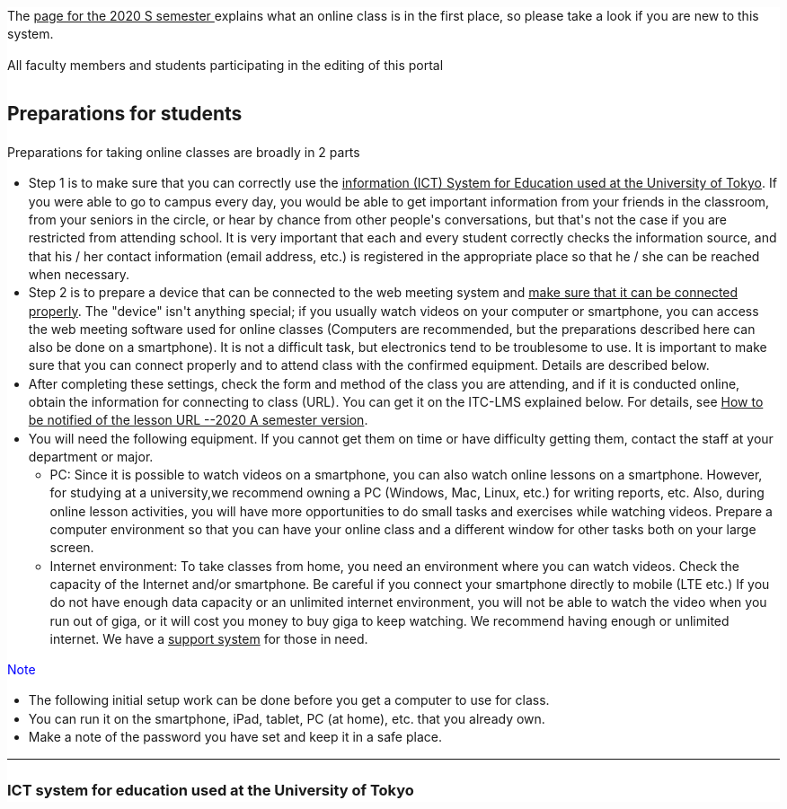 The [page for the 2020 S semester ](./)explains what an online class is in the first place, so please take a look if you are new to this system.

All faculty members and students participating in the editing of this portal

Preparations for students 
---------------------------

Preparations for taking online classes are broadly in 2 parts 

* Step 1 is to make sure that you can correctly use the [information (ICT) System for Education used at the University of Tokyo](#utokyo-edu-ict). If you were able to go to campus every day, you would be able to get important information from your friends in the classroom, from your seniors in the circle, or hear by chance from other people's conversations, but that's not the case if you are restricted from attending school. It is very important that each and every student correctly checks the information source, and that his / her contact information (email address, etc.) is registered in the appropriate place so that he / she can be reached when necessary. 
* Step 2 is to prepare a device that can be connected to the web meeting system and [make sure that it can be connected properly](#check-online-ready). The "device" isn't anything special; if you usually watch videos on your computer or smartphone, you can access the web meeting software used for online classes (Computers are recommended, but the preparations described here can also be done on a smartphone). It is not a difficult task, but electronics tend to be troublesome to use. It is important to make sure that you can connect properly and to attend class with the confirmed equipment. Details are described below.
* After completing these settings, check the form and method of the class you are attending, and if it is conducted online, obtain the information for connecting to class (URL). You can get it on the ITC-LMS explained below. For details, see <a href="https://utelecon.github.io/faculty_members/url_2020_a">How to be notified of the lesson URL --2020 A semester version</a>.
* You will need the following equipment. If you cannot get them on time or have difficulty getting them, contact the staff at your department or major.
  * PC: Since it is possible to watch videos on a smartphone, you can also watch online lessons on a smartphone. However, for studying at a university,we recommend owning a PC (Windows, Mac, Linux, etc.) for writing reports, etc. Also, during online lesson activities, you will have more opportunities to do small tasks and exercises while watching videos. Prepare a computer environment so that you can have your online class and a different window for other tasks both on your large screen.
  * Internet environment: To take classes from home, you need an environment where you can watch videos. Check the capacity of the Internet and/or smartphone. Be careful if you connect your smartphone directly to mobile (LTE etc.) If you do not have enough data capacity or an unlimited internet environment, you will not be able to watch the video when you run out of giga, or it will cost you money to buy giga to keep watching. We recommend having enough or unlimited internet. We have a <a href="https://utelecon.github.io/mobile/mobile3">support system</a> for those in need.

<font color="blue">Note</font>

* The following initial setup work can be done before you get a computer to use for class.
* You can run it on the smartphone, iPad, tablet, PC (at home), etc. that you already own. 
* Make a note of the password you have set and keep it in a safe place.

***

<a name="utokyo-edu-ict"> </a>
### ICT system for education used at the University of Tokyo
